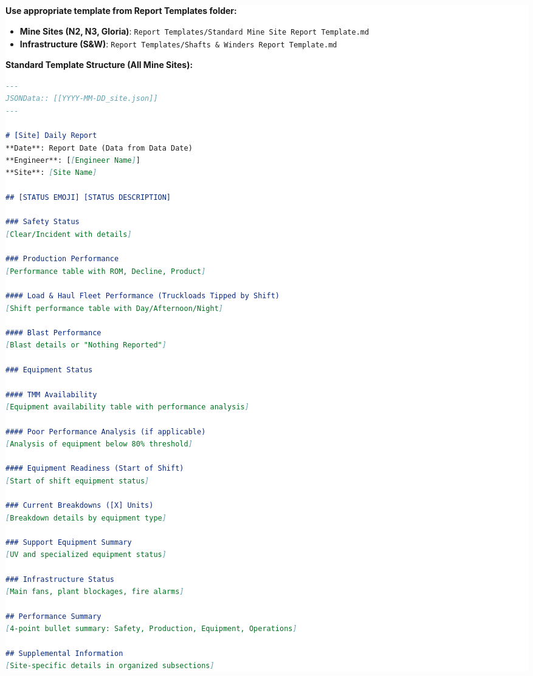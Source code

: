 **Use appropriate template from Report Templates folder:**
- **Mine Sites (N2, N3, Gloria)**: `Report Templates/Standard Mine Site Report Template.md`
- **Infrastructure (S&W)**: `Report Templates/Shafts & Winders Report Template.md`

**Standard Template Structure (All Mine Sites):**
```markdown
---
JSONData:: [[YYYY-MM-DD_site.json]]
---

# [Site] Daily Report
**Date**: Report Date (Data from Data Date)
**Engineer**: [[Engineer Name]]
**Site**: [Site Name]

## [STATUS EMOJI] [STATUS DESCRIPTION]

### Safety Status
[Clear/Incident with details]

### Production Performance
[Performance table with ROM, Decline, Product]

#### Load & Haul Fleet Performance (Truckloads Tipped by Shift)
[Shift performance table with Day/Afternoon/Night]

#### Blast Performance
[Blast details or "Nothing Reported"]

### Equipment Status

#### TMM Availability
[Equipment availability table with performance analysis]

#### Poor Performance Analysis (if applicable)
[Analysis of equipment below 80% threshold]

#### Equipment Readiness (Start of Shift)
[Start of shift equipment status]

### Current Breakdowns ([X] Units)
[Breakdown details by equipment type]

### Support Equipment Summary
[UV and specialized equipment status]

### Infrastructure Status
[Main fans, plant blockages, fire alarms]

## Performance Summary
[4-point bullet summary: Safety, Production, Equipment, Operations]

## Supplemental Information
[Site-specific details in organized subsections]
```
